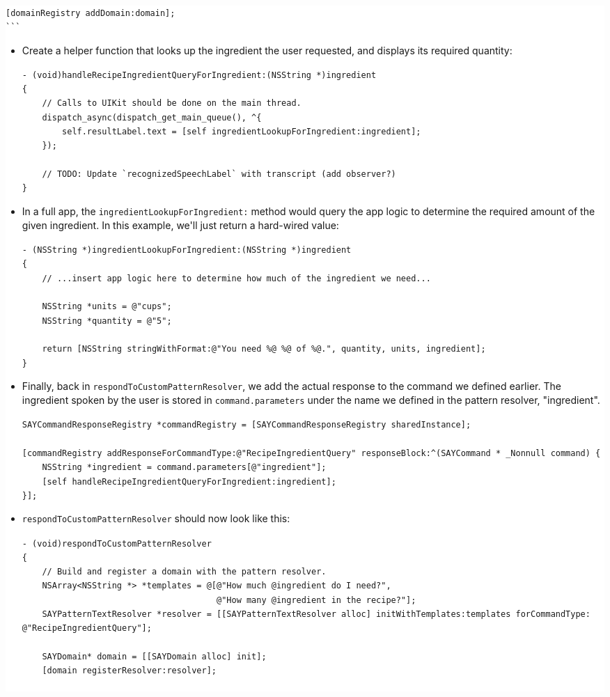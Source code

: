     [domainRegistry addDomain:domain];
    ```
- Create a helper function that looks up the ingredient the user requested, and displays its required quantity:

    ``` objc
    - (void)handleRecipeIngredientQueryForIngredient:(NSString *)ingredient
    {
        // Calls to UIKit should be done on the main thread.
        dispatch_async(dispatch_get_main_queue(), ^{
            self.resultLabel.text = [self ingredientLookupForIngredient:ingredient];
        });
        
        // TODO: Update `recognizedSpeechLabel` with transcript (add observer?)
    }
    ```
- In a full app, the `ingredientLookupForIngredient:` method would query the app logic to determine the required amount of the given ingredient. In this example, we'll just return a hard-wired value:

    ``` objc
    - (NSString *)ingredientLookupForIngredient:(NSString *)ingredient
    {
        // ...insert app logic here to determine how much of the ingredient we need...
        
        NSString *units = @"cups";
        NSString *quantity = @"5";
        
        return [NSString stringWithFormat:@"You need %@ %@ of %@.", quantity, units, ingredient];
    }
    ```
- Finally, back in `respondToCustomPatternResolver`, we add the actual response to the command we defined earlier. The ingredient spoken by the user is stored in `command.parameters` under the name we defined in the pattern resolver, "ingredient".

    ``` objc
    SAYCommandResponseRegistry *commandRegistry = [SAYCommandResponseRegistry sharedInstance];

    [commandRegistry addResponseForCommandType:@"RecipeIngredientQuery" responseBlock:^(SAYCommand * _Nonnull command) {
        NSString *ingredient = command.parameters[@"ingredient"];
        [self handleRecipeIngredientQueryForIngredient:ingredient];
    }];
    ```
- `respondToCustomPatternResolver` should now look like this:

    ``` objc
    - (void)respondToCustomPatternResolver
    {
        // Build and register a domain with the pattern resolver.
        NSArray<NSString *> *templates = @[@"How much @ingredient do I need?",
                                           @"How many @ingredient in the recipe?"];
        SAYPatternTextResolver *resolver = [[SAYPatternTextResolver alloc] initWithTemplates:templates forCommandType:@"RecipeIngredientQuery"];
        
        SAYDomain* domain = [[SAYDomain alloc] init];
        [domain registerResolver:resolver];
        